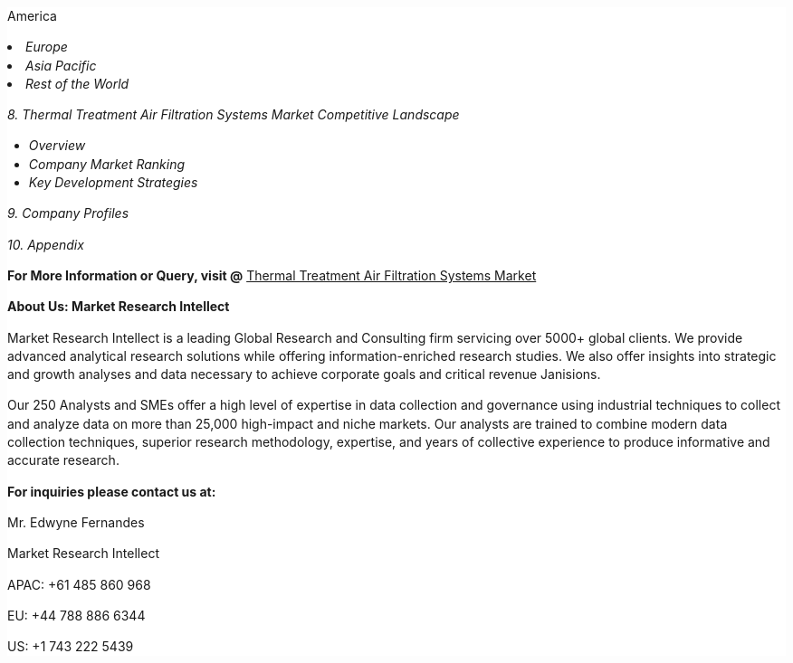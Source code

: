 America</span></em></li><li><em><span class="">Europe</span></em></li><li><em><span class="">Asia Pacific</span></em></li><li><em><span class="">Rest of the World</span></em></li></ul><p><em><span class="font-[700]">8. Thermal Treatment Air Filtration Systems Market Competitive Landscape</span></em></p><ul><li><em><span class="">Overview</span></em></li><li><em><span class="">Company Market Ranking</span></em></li><li><em><span class="">Key Development Strategies</span></em></li></ul><p><em><span class="font-[700]">9. Company Profiles</span></em></p><p><em><span class="font-[700]">10. Appendix</span></em></p><p><span class="font-[700]"><strong>For More Information or Query, visit&nbsp;@</strong>&nbsp;</span><span class="font-[700]"><a href="https://www.marketresearchintellect.com/product/global-thermal-treatment-air-filtration-systems-market-size-and-forecast/?utm_source=Linkedin&utm_medium=858" target="_blank" data-tracking-control-name="article-ssr-frontend-pulse_little-text-block" data-tracking-will-navigate="" data-test-link="">Thermal Treatment Air Filtration Systems Market</a></span></p><p><strong><span class="font-[700]">About Us: Market Research Intellect</span></strong></p><p><span class="">Market Research Intellect is a leading Global Research and Consulting firm servicing over 5000+ global clients. We provide advanced analytical research solutions while offering information-enriched research studies.&nbsp;</span>We also offer insights into strategic and growth analyses and data necessary to achieve corporate goals and critical revenue Janisions.</p><p><span class="">Our 250 Analysts and SMEs offer a high level of expertise in data collection and governance using industrial techniques to collect and analyze data on more than 25,000 high-impact and niche markets. Our analysts are trained to combine modern data collection techniques, superior research methodology, expertise, and years of collective experience to produce informative and accurate research.</span></p><p><strong>For inquiries please contact us at:</strong></p><p>Mr. Edwyne Fernandes</p><p>Market Research Intellect</p><p>APAC: +61 485 860 968</p><p>EU: +44 788 886 6344</p><p>US: +1 743 222 5439</p>
